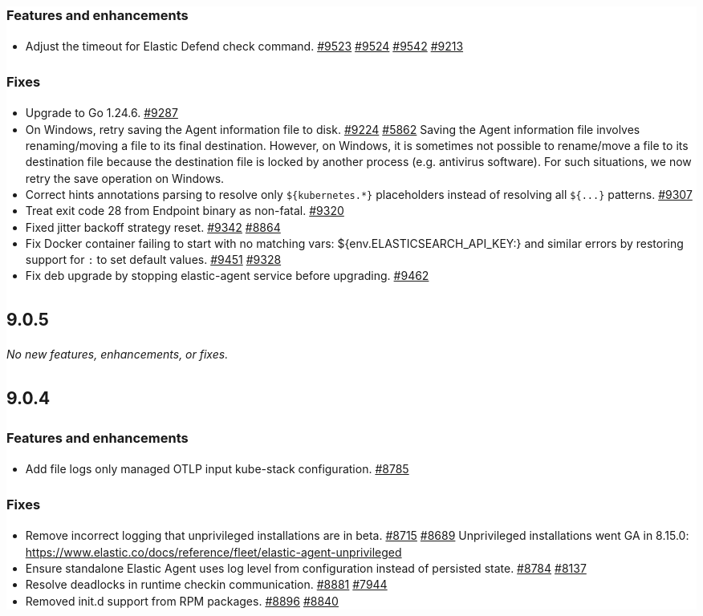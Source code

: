 
### Features and enhancements

- Adjust the timeout for Elastic Defend check command. [#9523](https://github.com/elastic/elastic-agent/pull/9523) [#9524](https://github.com/elastic/elastic-agent/pull/9524) [#9542](https://github.com/elastic/elastic-agent/pull/9542) [#9213](https://github.com/elastic/elastic-agent/pull/9213)


### Fixes

- Upgrade to Go 1.24.6. [#9287](https://github.com/elastic/elastic-agent/pull/9287)
- On Windows, retry saving the Agent information file to disk. [#9224](https://github.com/elastic/elastic-agent/pull/9224) [#5862](https://github.com/elastic/elastic-agent/issues/5862)  Saving the Agent information file involves renaming/moving a file to its final destination. However, on Windows, it is sometimes not possible to rename/move a file to its destination file because the destination file is locked by another process (e.g. antivirus software). For such situations, we now retry the save operation on Windows.
- Correct hints annotations parsing to resolve only `${kubernetes.*}` placeholders instead of resolving all `${...}` patterns. [#9307](https://github.com/elastic/elastic-agent/pull/9307)
- Treat exit code 28 from Endpoint binary as non-fatal. [#9320](https://github.com/elastic/elastic-agent/pull/9320)
- Fixed jitter backoff strategy reset. [#9342](https://github.com/elastic/elastic-agent/pull/9342) [#8864](https://github.com/elastic/elastic-agent/issues/8864)
- Fix Docker container failing to start with no matching vars: ${env.ELASTICSEARCH_API_KEY:} and similar errors by restoring support for `:` to set default values. [#9451](https://github.com/elastic/elastic-agent/pull/9451) [#9328](https://github.com/elastic/elastic-agent/issues/9328)
- Fix deb upgrade by stopping elastic-agent service before upgrading. [#9462](https://github.com/elastic/elastic-agent/pull/9462)


## 9.0.5

_No new features, enhancements, or fixes._

## 9.0.4


### Features and enhancements

- Add file logs only managed OTLP input kube-stack configuration. [#8785](https://github.com/elastic/elastic-agent/pull/8785)


### Fixes

- Remove incorrect logging that unprivileged installations are in beta. [#8715](https://github.com/elastic/elastic-agent/pull/8715) [#8689](https://github.com/elastic/elastic-agent/issues/8689)  Unprivileged installations went GA in 8.15.0: https://www.elastic.co/docs/reference/fleet/elastic-agent-unprivileged
- Ensure standalone Elastic Agent uses log level from configuration instead of persisted state. [#8784](https://github.com/elastic/elastic-agent/pull/8784) [#8137](https://github.com/elastic/elastic-agent/issues/8137)
- Resolve deadlocks in runtime checkin communication. [#8881](https://github.com/elastic/elastic-agent/pull/8881) [#7944](https://github.com/elastic/elastic-agent/issues/7944)
- Removed init.d support from RPM packages. [#8896](https://github.com/elastic/elastic-agent/pull/8896) [#8840](https://github.com/elastic/elastic-agent/issues/8840)
